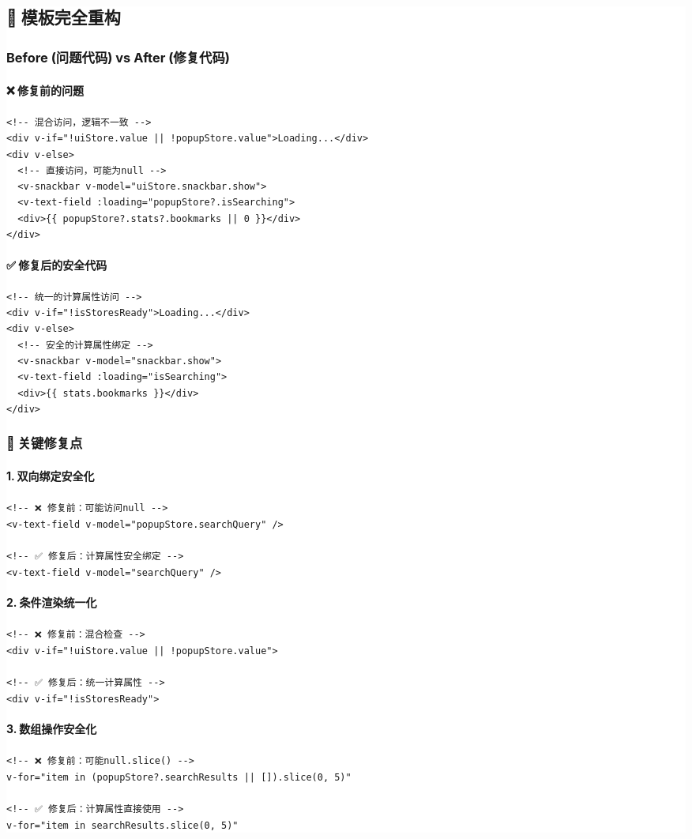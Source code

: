 
## 🔧 **模板完全重构**

### **Before (问题代码) vs After (修复代码)**

#### **❌ 修复前的问题**
```vue
<!-- 混合访问，逻辑不一致 -->
<div v-if="!uiStore.value || !popupStore.value">Loading...</div>
<div v-else>
  <!-- 直接访问，可能为null -->
  <v-snackbar v-model="uiStore.snackbar.show">
  <v-text-field :loading="popupStore?.isSearching">
  <div>{{ popupStore?.stats?.bookmarks || 0 }}</div>
</div>
```

#### **✅ 修复后的安全代码**
```vue
<!-- 统一的计算属性访问 -->
<div v-if="!isStoresReady">Loading...</div>
<div v-else>
  <!-- 安全的计算属性绑定 -->
  <v-snackbar v-model="snackbar.show">
  <v-text-field :loading="isSearching">
  <div>{{ stats.bookmarks }}</div>
</div>
```

### **🎯 关键修复点**

#### **1. 双向绑定安全化**
```vue
<!-- ❌ 修复前：可能访问null -->
<v-text-field v-model="popupStore.searchQuery" />

<!-- ✅ 修复后：计算属性安全绑定 -->
<v-text-field v-model="searchQuery" />
```

#### **2. 条件渲染统一化**
```vue
<!-- ❌ 修复前：混合检查 -->
<div v-if="!uiStore.value || !popupStore.value">

<!-- ✅ 修复后：统一计算属性 -->
<div v-if="!isStoresReady">
```

#### **3. 数组操作安全化**
```vue
<!-- ❌ 修复前：可能null.slice() -->
v-for="item in (popupStore?.searchResults || []).slice(0, 5)"

<!-- ✅ 修复后：计算属性直接使用 -->
v-for="item in searchResults.slice(0, 5)"
```
